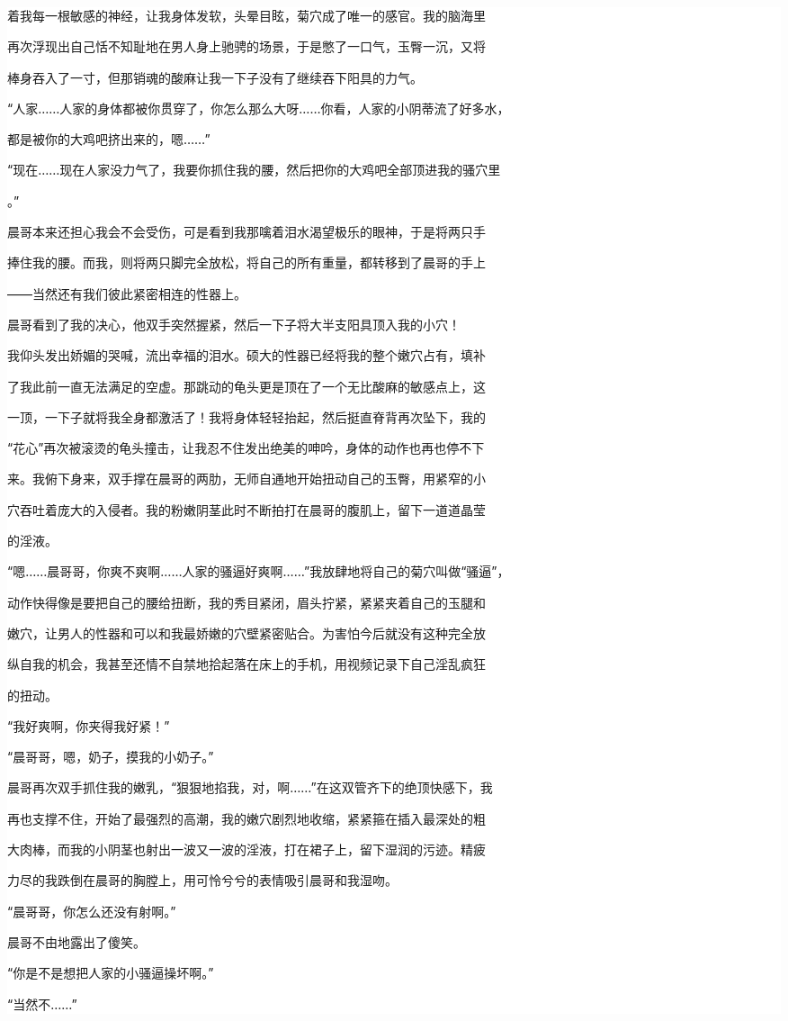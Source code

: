 着我每一根敏感的神经，让我身体发软，头晕目眩，菊穴成了唯一的感官。我的脑海里

再次浮现出自己恬不知耻地在男人身上驰骋的场景，于是憋了一口气，玉臀一沉，又将

棒身吞入了一寸，但那销魂的酸麻让我一下子没有了继续吞下阳具的力气。

“人家……人家的身体都被你贯穿了，你怎么那么大呀……你看，人家的小阴蒂流了好多水，

都是被你的大鸡吧挤出来的，嗯……”

“现在……现在人家没力气了，我要你抓住我的腰，然后把你的大鸡吧全部顶进我的骚穴里

。”

晨哥本来还担心我会不会受伤，可是看到我那噙着泪水渴望极乐的眼神，于是将两只手

捧住我的腰。而我，则将两只脚完全放松，将自己的所有重量，都转移到了晨哥的手上

——当然还有我们彼此紧密相连的性器上。

晨哥看到了我的决心，他双手突然握紧，然后一下子将大半支阳具顶入我的小穴！

我仰头发出娇媚的哭喊，流出幸福的泪水。硕大的性器已经将我的整个嫩穴占有，填补

了我此前一直无法满足的空虚。那跳动的龟头更是顶在了一个无比酸麻的敏感点上，这

一顶，一下子就将我全身都激活了！我将身体轻轻抬起，然后挺直脊背再次坠下，我的

“花心”再次被滚烫的龟头撞击，让我忍不住发出绝美的呻吟，身体的动作也再也停不下

来。我俯下身来，双手撑在晨哥的两肋，无师自通地开始扭动自己的玉臀，用紧窄的小

穴吞吐着庞大的入侵者。我的粉嫩阴茎此时不断拍打在晨哥的腹肌上，留下一道道晶莹

的淫液。

“嗯……晨哥哥，你爽不爽啊……人家的骚逼好爽啊……”我放肆地将自己的菊穴叫做“骚逼”，

动作快得像是要把自己的腰给扭断，我的秀目紧闭，眉头拧紧，紧紧夹着自己的玉腿和

嫩穴，让男人的性器和可以和我最娇嫩的穴壁紧密贴合。为害怕今后就没有这种完全放

纵自我的机会，我甚至还情不自禁地拾起落在床上的手机，用视频记录下自己淫乱疯狂

的扭动。

“我好爽啊，你夹得我好紧！”

“晨哥哥，嗯，奶子，摸我的小奶子。”

晨哥再次双手抓住我的嫩乳，“狠狠地掐我，对，啊……”在这双管齐下的绝顶快感下，我

再也支撑不住，开始了最强烈的高潮，我的嫩穴剧烈地收缩，紧紧箍在插入最深处的粗

大肉棒，而我的小阴茎也射出一波又一波的淫液，打在裙子上，留下湿润的污迹。精疲

力尽的我跌倒在晨哥的胸膛上，用可怜兮兮的表情吸引晨哥和我湿吻。

“晨哥哥，你怎么还没有射啊。”

晨哥不由地露出了傻笑。

“你是不是想把人家的小骚逼操坏啊。”

“当然不……”
